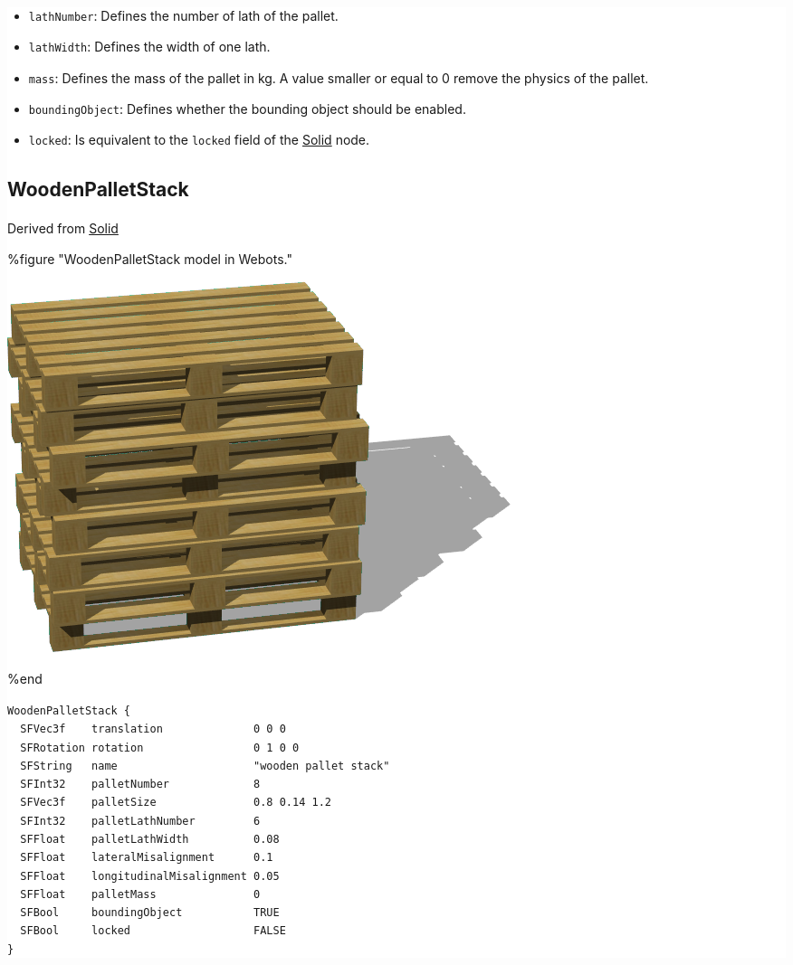 - `lathNumber`: Defines the number of lath of the pallet.

- `lathWidth`: Defines the width of one lath.

- `mass`: Defines the mass of the pallet in kg. A value smaller or equal to 0 remove the physics of the pallet.

- `boundingObject`: Defines whether the bounding object should be enabled.

- `locked`: Is equivalent to the `locked` field of the [Solid](../reference/solid.md) node.

## WoodenPalletStack

Derived from [Solid](../reference/solid.md)

%figure "WoodenPalletStack model in Webots."

![WoodenPalletStack](images/objects/pallet/WoodenPalletStack/model.png)

%end

```
WoodenPalletStack {
  SFVec3f    translation              0 0 0
  SFRotation rotation                 0 1 0 0
  SFString   name                     "wooden pallet stack"
  SFInt32    palletNumber             8                      
  SFVec3f    palletSize               0.8 0.14 1.2           
  SFInt32    palletLathNumber         6                      
  SFFloat    palletLathWidth          0.08                   
  SFFloat    lateralMisalignment      0.1                    
  SFFloat    longitudinalMisalignment 0.05                   
  SFFloat    palletMass               0                      
  SFBool     boundingObject           TRUE                   
  SFBool     locked                   FALSE                  
}
```
